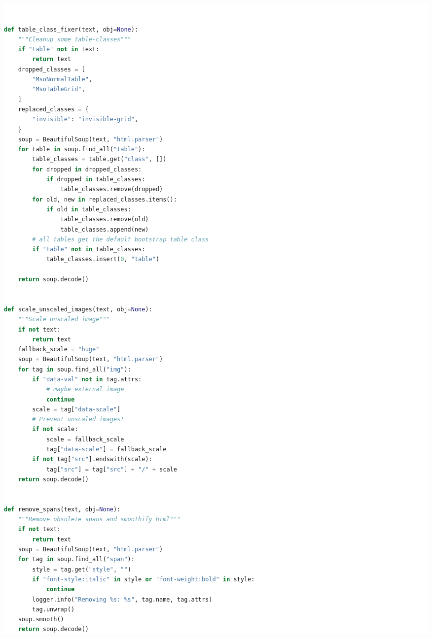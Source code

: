 ```python


def table_class_fixer(text, obj=None):
    """Cleanup some table-classes"""
    if "table" not in text:
        return text
    dropped_classes = [
        "MsoNormalTable",
        "MsoTableGrid",
    ]
    replaced_classes = {
        "invisible": "invisible-grid",
    }
    soup = BeautifulSoup(text, "html.parser")
    for table in soup.find_all("table"):
        table_classes = table.get("class", [])
        for dropped in dropped_classes:
            if dropped in table_classes:
                table_classes.remove(dropped)
        for old, new in replaced_classes.items():
            if old in table_classes:
                table_classes.remove(old)
                table_classes.append(new)
        # all tables get the default bootstrap table class
        if "table" not in table_classes:
            table_classes.insert(0, "table")

    return soup.decode()


def scale_unscaled_images(text, obj=None):
    """Scale unscaled image"""
    if not text:
        return text
    fallback_scale = "huge"
    soup = BeautifulSoup(text, "html.parser")
    for tag in soup.find_all("img"):
        if "data-val" not in tag.attrs:
            # maybe external image
            continue
        scale = tag["data-scale"]
        # Prevent unscaled images!
        if not scale:
            scale = fallback_scale
            tag["data-scale"] = fallback_scale
        if not tag["src"].endswith(scale):
            tag["src"] = tag["src"] + "/" + scale
    return soup.decode()


def remove_spans(text, obj=None):
    """Remove obsolete spans and smoothify html"""
    if not text:
        return text
    soup = BeautifulSoup(text, "html.parser")
    for tag in soup.find_all("span"):
        style = tag.get("style", "")
        if "font-style:italic" in style or "font-weight:bold" in style:
            continue
        logger.info("Removing %s: %s", tag.name, tag.attrs)
        tag.unwrap()
    soup.smooth()
    return soup.decode()
```